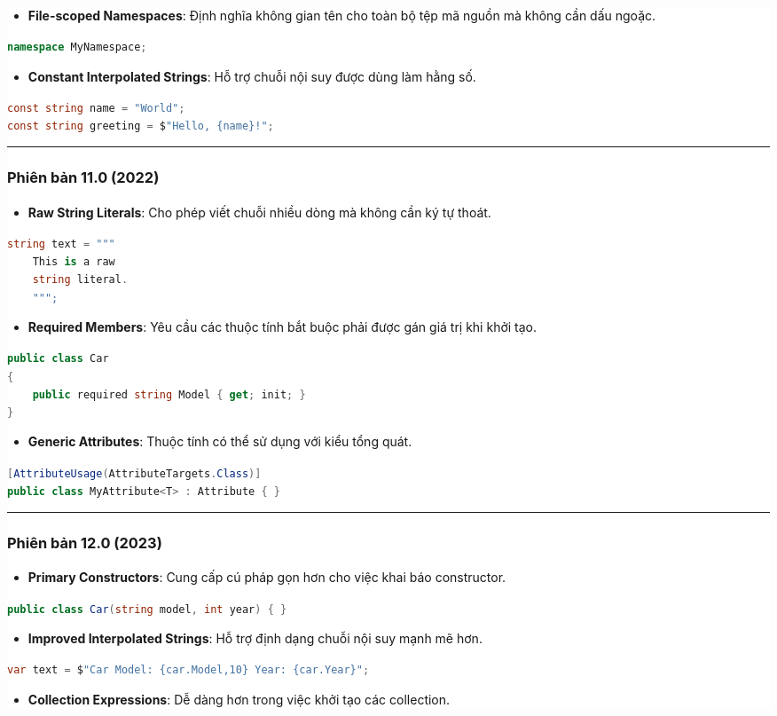 - **File-scoped Namespaces**: Định nghĩa không gian tên cho toàn bộ tệp mã nguồn mà không cần dấu ngoặc.

```csharp
namespace MyNamespace;
```

- **Constant Interpolated Strings**: Hỗ trợ chuỗi nội suy được dùng làm hằng số.

```csharp
const string name = "World";
const string greeting = $"Hello, {name}!";
```

---

### Phiên bản 11.0 (2022)

- **Raw String Literals**: Cho phép viết chuỗi nhiều dòng mà không cần ký tự thoát.

```csharp
string text = """
    This is a raw
    string literal.
    """;
```

- **Required Members**: Yêu cầu các thuộc tính bắt buộc phải được gán giá trị khi khởi tạo.

```csharp
public class Car
{
    public required string Model { get; init; }
}
```

- **Generic Attributes**: Thuộc tính có thể sử dụng với kiểu tổng quát.

```csharp
[AttributeUsage(AttributeTargets.Class)]
public class MyAttribute<T> : Attribute { }
```

---

### Phiên bản 12.0 (2023)

- **Primary Constructors**: Cung cấp cú pháp gọn hơn cho việc khai báo constructor.

```csharp
public class Car(string model, int year) { }
```

- **Improved Interpolated Strings**: Hỗ trợ định dạng chuỗi nội suy mạnh mẽ hơn.

```csharp
var text = $"Car Model: {car.Model,10} Year: {car.Year}";
```

- **Collection Expressions**: Dễ dàng hơn trong việc khởi tạo các collection.
